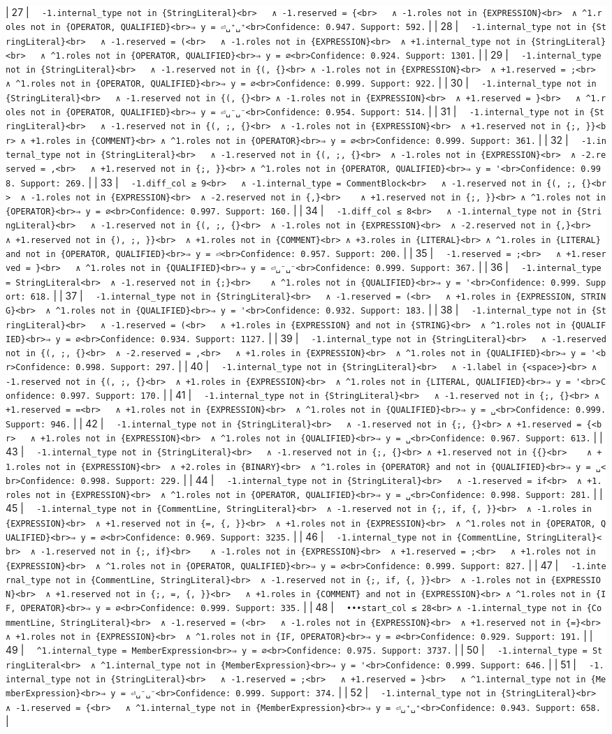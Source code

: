 | 27 | `  -1.internal_type not in {StringLiteral}<br>	∧ -1.reserved = {<br>	∧ -1.roles not in {EXPRESSION}<br>	∧ ^1.roles not in {OPERATOR, QUALIFIED}<br>⇒ y = ⏎␣⁺␣⁺<br>Confidence: 0.947. Support: 592.` |
| 28 | `  -1.internal_type not in {StringLiteral}<br>	∧ -1.reserved = (<br>	∧ -1.roles not in {EXPRESSION}<br>	∧ +1.internal_type not in {StringLiteral}<br>	∧ ^1.roles not in {OPERATOR, QUALIFIED}<br>⇒ y = ∅<br>Confidence: 0.924. Support: 1301.` |
| 29 | `  -1.internal_type not in {StringLiteral}<br>	∧ -1.reserved not in {(, {}<br>	∧ -1.roles not in {EXPRESSION}<br>	∧ +1.reserved = ;<br>	∧ ^1.roles not in {OPERATOR, QUALIFIED}<br>⇒ y = ∅<br>Confidence: 0.999. Support: 922.` |
| 30 | `  -1.internal_type not in {StringLiteral}<br>	∧ -1.reserved not in {(, {}<br>	∧ -1.roles not in {EXPRESSION}<br>	∧ +1.reserved = }<br>	∧ ^1.roles not in {OPERATOR, QUALIFIED}<br>⇒ y = ⏎␣⁻␣⁻<br>Confidence: 0.954. Support: 514.` |
| 31 | `  -1.internal_type not in {StringLiteral}<br>	∧ -1.reserved not in {(, ;, {}<br>	∧ -1.roles not in {EXPRESSION}<br>	∧ +1.reserved not in {;, }}<br>	∧ +1.roles in {COMMENT}<br>	∧ ^1.roles not in {OPERATOR}<br>⇒ y = ∅<br>Confidence: 0.999. Support: 361.` |
| 32 | `  -1.internal_type not in {StringLiteral}<br>	∧ -1.reserved not in {(, ;, {}<br>	∧ -1.roles not in {EXPRESSION}<br>	∧ -2.reserved = ,<br>	∧ +1.reserved not in {;, }}<br>	∧ ^1.roles not in {OPERATOR, QUALIFIED}<br>⇒ y = '<br>Confidence: 0.998. Support: 269.` |
| 33 | `  -1.diff_col ≥ 9<br>	∧ -1.internal_type = CommentBlock<br>	∧ -1.reserved not in {(, ;, {}<br>	∧ -1.roles not in {EXPRESSION}<br>	∧ -2.reserved not in {,}<br>	∧ +1.reserved not in {;, }}<br>	∧ ^1.roles not in {OPERATOR}<br>⇒ y = ∅<br>Confidence: 0.997. Support: 160.` |
| 34 | `  -1.diff_col ≤ 8<br>	∧ -1.internal_type not in {StringLiteral}<br>	∧ -1.reserved not in {(, ;, {}<br>	∧ -1.roles not in {EXPRESSION}<br>	∧ -2.reserved not in {,}<br>	∧ +1.reserved not in {), ;, }}<br>	∧ +1.roles not in {COMMENT}<br>	∧ +3.roles in {LITERAL}<br>	∧ ^1.roles in {LITERAL} and not in {OPERATOR, QUALIFIED}<br>⇒ y = ⏎<br>Confidence: 0.957. Support: 200.` |
| 35 | `  -1.reserved = ;<br>	∧ +1.reserved = }<br>	∧ ^1.roles not in {QUALIFIED}<br>⇒ y = ⏎␣⁻␣⁻<br>Confidence: 0.999. Support: 367.` |
| 36 | `  -1.internal_type = StringLiteral<br>	∧ -1.reserved not in {;}<br>	∧ ^1.roles not in {QUALIFIED}<br>⇒ y = '<br>Confidence: 0.999. Support: 618.` |
| 37 | `  -1.internal_type not in {StringLiteral}<br>	∧ -1.reserved = (<br>	∧ +1.roles in {EXPRESSION, STRING}<br>	∧ ^1.roles not in {QUALIFIED}<br>⇒ y = '<br>Confidence: 0.932. Support: 183.` |
| 38 | `  -1.internal_type not in {StringLiteral}<br>	∧ -1.reserved = (<br>	∧ +1.roles in {EXPRESSION} and not in {STRING}<br>	∧ ^1.roles not in {QUALIFIED}<br>⇒ y = ∅<br>Confidence: 0.934. Support: 1127.` |
| 39 | `  -1.internal_type not in {StringLiteral}<br>	∧ -1.reserved not in {(, ;, {}<br>	∧ -2.reserved = ,<br>	∧ +1.roles in {EXPRESSION}<br>	∧ ^1.roles not in {QUALIFIED}<br>⇒ y = '<br>Confidence: 0.998. Support: 297.` |
| 40 | `  -1.internal_type not in {StringLiteral}<br>	∧ -1.label in {<space>}<br>	∧ -1.reserved not in {(, ;, {}<br>	∧ +1.roles in {EXPRESSION}<br>	∧ ^1.roles not in {LITERAL, QUALIFIED}<br>⇒ y = '<br>Confidence: 0.997. Support: 170.` |
| 41 | `  -1.internal_type not in {StringLiteral}<br>	∧ -1.reserved not in {;, {}<br>	∧ +1.reserved = =<br>	∧ +1.roles not in {EXPRESSION}<br>	∧ ^1.roles not in {QUALIFIED}<br>⇒ y = ␣<br>Confidence: 0.999. Support: 946.` |
| 42 | `  -1.internal_type not in {StringLiteral}<br>	∧ -1.reserved not in {;, {}<br>	∧ +1.reserved = {<br>	∧ +1.roles not in {EXPRESSION}<br>	∧ ^1.roles not in {QUALIFIED}<br>⇒ y = ␣<br>Confidence: 0.967. Support: 613.` |
| 43 | `  -1.internal_type not in {StringLiteral}<br>	∧ -1.reserved not in {;, {}<br>	∧ +1.reserved not in {{}<br>	∧ +1.roles not in {EXPRESSION}<br>	∧ +2.roles in {BINARY}<br>	∧ ^1.roles in {OPERATOR} and not in {QUALIFIED}<br>⇒ y = ␣<br>Confidence: 0.998. Support: 229.` |
| 44 | `  -1.internal_type not in {StringLiteral}<br>	∧ -1.reserved = if<br>	∧ +1.roles not in {EXPRESSION}<br>	∧ ^1.roles not in {OPERATOR, QUALIFIED}<br>⇒ y = ␣<br>Confidence: 0.998. Support: 281.` |
| 45 | `  -1.internal_type not in {CommentLine, StringLiteral}<br>	∧ -1.reserved not in {;, if, {, }}<br>	∧ -1.roles in {EXPRESSION}<br>	∧ +1.reserved not in {=, {, }}<br>	∧ +1.roles not in {EXPRESSION}<br>	∧ ^1.roles not in {OPERATOR, QUALIFIED}<br>⇒ y = ∅<br>Confidence: 0.969. Support: 3235.` |
| 46 | `  -1.internal_type not in {CommentLine, StringLiteral}<br>	∧ -1.reserved not in {;, if}<br>	∧ -1.roles not in {EXPRESSION}<br>	∧ +1.reserved = ;<br>	∧ +1.roles not in {EXPRESSION}<br>	∧ ^1.roles not in {OPERATOR, QUALIFIED}<br>⇒ y = ∅<br>Confidence: 0.999. Support: 827.` |
| 47 | `  -1.internal_type not in {CommentLine, StringLiteral}<br>	∧ -1.reserved not in {;, if, {, }}<br>	∧ -1.roles not in {EXPRESSION}<br>	∧ +1.reserved not in {;, =, {, }}<br>	∧ +1.roles in {COMMENT} and not in {EXPRESSION}<br>	∧ ^1.roles not in {IF, OPERATOR}<br>⇒ y = ∅<br>Confidence: 0.999. Support: 335.` |
| 48 | `  •••start_col ≤ 28<br>	∧ -1.internal_type not in {CommentLine, StringLiteral}<br>	∧ -1.reserved = (<br>	∧ -1.roles not in {EXPRESSION}<br>	∧ +1.reserved not in {=}<br>	∧ +1.roles not in {EXPRESSION}<br>	∧ ^1.roles not in {IF, OPERATOR}<br>⇒ y = ∅<br>Confidence: 0.929. Support: 191.` |
| 49 | `  ^1.internal_type = MemberExpression<br>⇒ y = ∅<br>Confidence: 0.975. Support: 3737.` |
| 50 | `  -1.internal_type = StringLiteral<br>	∧ ^1.internal_type not in {MemberExpression}<br>⇒ y = '<br>Confidence: 0.999. Support: 646.` |
| 51 | `  -1.internal_type not in {StringLiteral}<br>	∧ -1.reserved = ;<br>	∧ +1.reserved = }<br>	∧ ^1.internal_type not in {MemberExpression}<br>⇒ y = ⏎␣⁻␣⁻<br>Confidence: 0.999. Support: 374.` |
| 52 | `  -1.internal_type not in {StringLiteral}<br>	∧ -1.reserved = {<br>	∧ ^1.internal_type not in {MemberExpression}<br>⇒ y = ⏎␣⁺␣⁺<br>Confidence: 0.943. Support: 658.` |